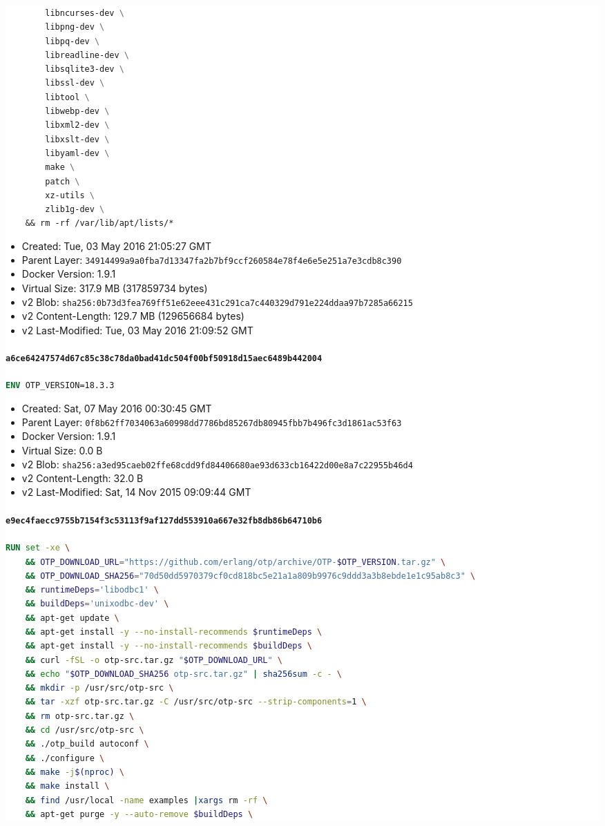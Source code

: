 ```dockerfile
		libncurses-dev \
		libpng-dev \
		libpq-dev \
		libreadline-dev \
		libsqlite3-dev \
		libssl-dev \
		libtool \
		libwebp-dev \
		libxml2-dev \
		libxslt-dev \
		libyaml-dev \
		make \
		patch \
		xz-utils \
		zlib1g-dev \
	&& rm -rf /var/lib/apt/lists/*
```

-	Created: Tue, 03 May 2016 21:05:27 GMT
-	Parent Layer: `34914499a9a0fba7d13347fa2b7bf9ccf260584e78f4e6e5e251a7e3cdb8c390`
-	Docker Version: 1.9.1
-	Virtual Size: 317.9 MB (317859734 bytes)
-	v2 Blob: `sha256:0b73d3fea769ff51e62eee431c291ca7c440329d791e224ddaa97b7285a66215`
-	v2 Content-Length: 129.7 MB (129656684 bytes)
-	v2 Last-Modified: Tue, 03 May 2016 21:09:52 GMT

#### `a6ce64247574d67c85c38c78da0bad41dc504f00bf50918d15aec6489b442004`

```dockerfile
ENV OTP_VERSION=18.3.3
```

-	Created: Sat, 07 May 2016 00:30:45 GMT
-	Parent Layer: `0f8b62ff7034063a60998dd7786bd85267db80945fbb7b496fc3d1861ac53f63`
-	Docker Version: 1.9.1
-	Virtual Size: 0.0 B
-	v2 Blob: `sha256:a3ed95caeb02ffe68cdd9fd84406680ae93d633cb16422d00e8a7c22955b46d4`
-	v2 Content-Length: 32.0 B
-	v2 Last-Modified: Sat, 14 Nov 2015 09:09:44 GMT

#### `e9ec4faecc9755b7154f3c53113f9af127dd553910a667e32fb8db86b64710b6`

```dockerfile
RUN set -xe \
	&& OTP_DOWNLOAD_URL="https://github.com/erlang/otp/archive/OTP-$OTP_VERSION.tar.gz" \
	&& OTP_DOWNLOAD_SHA256="70d50dd5970379cf0cd818bc5e21a1a809b9976c9ddd3a3b8ebde1e1c95ab8c3" \
	&& runtimeDeps='libodbc1' \
	&& buildDeps='unixodbc-dev' \
	&& apt-get update \
	&& apt-get install -y --no-install-recommends $runtimeDeps \
	&& apt-get install -y --no-install-recommends $buildDeps \
	&& curl -fSL -o otp-src.tar.gz "$OTP_DOWNLOAD_URL" \
	&& echo "$OTP_DOWNLOAD_SHA256 otp-src.tar.gz" | sha256sum -c - \
	&& mkdir -p /usr/src/otp-src \
	&& tar -xzf otp-src.tar.gz -C /usr/src/otp-src --strip-components=1 \
	&& rm otp-src.tar.gz \
	&& cd /usr/src/otp-src \
	&& ./otp_build autoconf \
	&& ./configure \
	&& make -j$(nproc) \
	&& make install \
	&& find /usr/local -name examples |xargs rm -rf \
	&& apt-get purge -y --auto-remove $buildDeps \
```